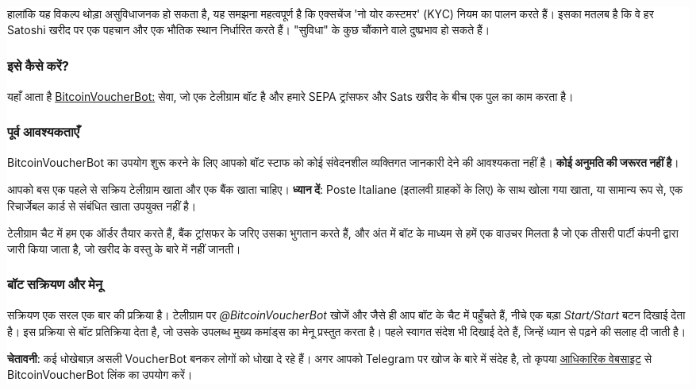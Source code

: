 हालांकि यह विकल्प थोड़ा असुविधाजनक हो सकता है, यह समझना महत्वपूर्ण है कि एक्सचेंज 'नो योर कस्टमर' (KYC) नियम का पालन करते हैं। इसका मतलब है कि वे हर Satoshi खरीद पर एक पहचान और एक भौतिक स्थान निर्धारित करते हैं। "सुविधा" के कुछ चौंकाने वाले दुष्प्रभाव हो सकते हैं।

### इसे कैसे करें?

यहाँ आता है [BitcoinVoucherBot:](https://t.me/BitcoinVoucherBot) सेवा, जो एक टेलीग्राम बॉट है और हमारे SEPA ट्रांसफर और Sats खरीद के बीच एक पुल का काम करता है।

### पूर्व आवश्यकताएँ

BitcoinVoucherBot का उपयोग शुरू करने के लिए आपको बॉट स्टाफ को कोई संवेदनशील व्यक्तिगत जानकारी देने की आवश्यकता नहीं है। **कोई अनुमति की जरूरत नहीं है**।

आपको बस एक पहले से सक्रिय टेलीग्राम खाता और एक बैंक खाता चाहिए। **ध्यान दें**: Poste Italiane (इतालवी ग्राहकों के लिए) के साथ खोला गया खाता, या सामान्य रूप से, एक रिचार्जेबल कार्ड से संबंधित खाता उपयुक्त नहीं है।

टेलीग्राम चैट में हम एक ऑर्डर तैयार करते हैं, बैंक ट्रांसफर के जरिए उसका भुगतान करते हैं, और अंत में बॉट के माध्यम से हमें एक वाउचर मिलता है जो एक तीसरी पार्टी कंपनी द्वारा जारी किया जाता है, जो खरीद के वस्तु के बारे में नहीं जानती।

### बॉट सक्रियण और मेनू

सक्रियण एक सरल एक बार की प्रक्रिया है। टेलीग्राम पर _@BitcoinVoucherBot_ खोजें और जैसे ही आप बॉट के चैट में पहुँचते हैं, नीचे एक बड़ा _Start/Start_ बटन दिखाई देता है। इस प्रक्रिया से बॉट प्रतिक्रिया देता है, जो उसके उपलब्ध मुख्य कमांड्स का मेनू प्रस्तुत करता है। पहले स्वागत संदेश भी दिखाई देते हैं, जिन्हें ध्यान से पढ़ने की सलाह दी जाती है।

**चेतावनी**: कई धोखेबाज़ असली VoucherBot बनकर लोगों को धोखा दे रहे हैं। अगर आपको Telegram पर खोज के बारे में संदेह है, तो कृपया [आधिकारिक वेबसाइट](https://www.bitcoinvoucherbot.com/) से BitcoinVoucherBot लिंक का उपयोग करें।
